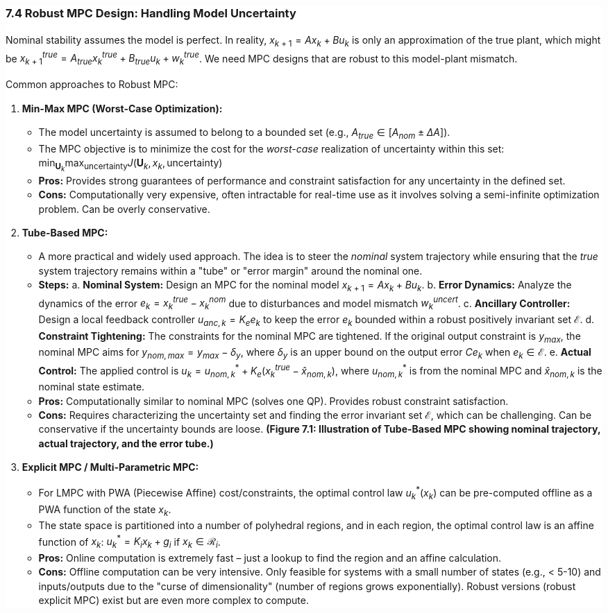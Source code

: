 ### 7.4 Robust MPC Design: Handling Model Uncertainty

Nominal stability assumes the model is perfect. In reality, $x_{k+1} = A x_k + B u_k$ is only an approximation of the true plant, which might be $x_{k+1}^{true} = A_{true} x_k^{true} + B_{true} u_k + w_k^{true}$. We need MPC designs that are robust to this model-plant mismatch.

Common approaches to Robust MPC:

1.  **Min-Max MPC (Worst-Case Optimization):**
    *   The model uncertainty is assumed to belong to a bounded set (e.g., $A_{true} \in [A_{nom} \pm \Delta A]$).
    *   The MPC objective is to minimize the cost for the *worst-case* realization of uncertainty within this set:
        $\min_{\mathbf{U}_k} \max_{\text{uncertainty}} J(\mathbf{U}_k, x_k, \text{uncertainty})$
    *   **Pros:** Provides strong guarantees of performance and constraint satisfaction for any uncertainty in the defined set.
    *   **Cons:** Computationally very expensive, often intractable for real-time use as it involves solving a semi-infinite optimization problem. Can be overly conservative.

2.  **Tube-Based MPC:**
    *   A more practical and widely used approach. The idea is to steer the *nominal* system trajectory while ensuring that the *true* system trajectory remains within a "tube" or "error margin" around the nominal one.
    *   **Steps:**
        a.  **Nominal System:** Design an MPC for the nominal model $x_{k+1} = A x_k + B u_k$.
        b.  **Error Dynamics:** Analyze the dynamics of the error $e_k = x_k^{true} - x_k^{nom}$ due to disturbances and model mismatch $w_k^{uncert}$.
        c.  **Ancillary Controller:** Design a local feedback controller $u_{anc,k} = K_e e_k$ to keep the error $e_k$ bounded within a robust positively invariant set $\mathcal{E}$.
        d.  **Constraint Tightening:** The constraints for the nominal MPC are tightened. If the original output constraint is $y_{max}$, the nominal MPC aims for $y_{nom,max} = y_{max} - \delta_y$, where $\delta_y$ is an upper bound on the output error $C e_k$ when $e_k \in \mathcal{E}$.
        e.  **Actual Control:** The applied control is $u_k = u_{nom,k}^* + K_e (x_k^{true} - \hat{x}_{nom,k})$, where $u_{nom,k}^*$ is from the nominal MPC and $\hat{x}_{nom,k}$ is the nominal state estimate.
    *   **Pros:** Computationally similar to nominal MPC (solves one QP). Provides robust constraint satisfaction.
    *   **Cons:** Requires characterizing the uncertainty set and finding the error invariant set $\mathcal{E}$, which can be challenging. Can be conservative if the uncertainty bounds are loose.
    **(Figure 7.1: Illustration of Tube-Based MPC showing nominal trajectory, actual trajectory, and the error tube.)**

3.  **Explicit MPC / Multi-Parametric MPC:**
    *   For LMPC with PWA (Piecewise Affine) cost/constraints, the optimal control law $u_k^*(x_k)$ can be pre-computed offline as a PWA function of the state $x_k$.
    *   The state space is partitioned into a number of polyhedral regions, and in each region, the optimal control law is an affine function of $x_k$: $u_k^* = K_i x_k + g_i$ if $x_k \in \mathcal{R}_i$.
    *   **Pros:** Online computation is extremely fast – just a lookup to find the region and an affine calculation.
    *   **Cons:** Offline computation can be very intensive. Only feasible for systems with a small number of states (e.g., < 5-10) and inputs/outputs due to the "curse of dimensionality" (number of regions grows exponentially). Robust versions (robust explicit MPC) exist but are even more complex to compute.
